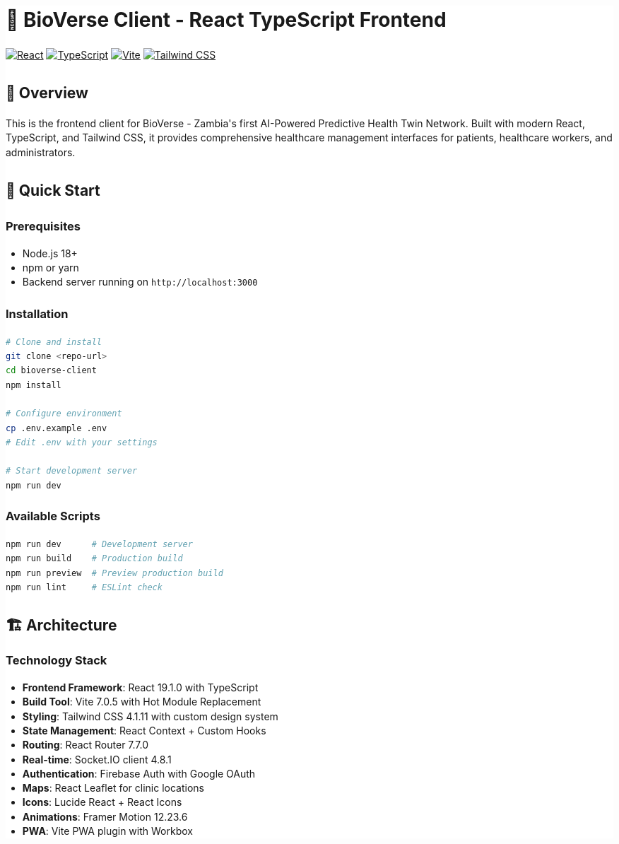 # 🏥 BioVerse Client - React TypeScript Frontend

[![React](https://img.shields.io/badge/React-19.1.0-blue.svg)](https://reactjs.org/)
[![TypeScript](https://img.shields.io/badge/TypeScript-5.5.3-blue.svg)](https://www.typescriptlang.org/)
[![Vite](https://img.shields.io/badge/Vite-7.0.5-646CFF.svg)](https://vitejs.dev/)
[![Tailwind CSS](https://img.shields.io/badge/Tailwind%20CSS-4.1.11-38B2AC.svg)](https://tailwindcss.com/)

## 🌟 Overview

This is the frontend client for BioVerse - Zambia's first AI-Powered Predictive Health Twin Network. Built with modern React, TypeScript, and Tailwind CSS, it provides comprehensive healthcare management interfaces for patients, healthcare workers, and administrators.

## 🚀 Quick Start

### Prerequisites
- Node.js 18+ 
- npm or yarn
- Backend server running on `http://localhost:3000`

### Installation
```bash
# Clone and install
git clone <repo-url>
cd bioverse-client
npm install

# Configure environment
cp .env.example .env
# Edit .env with your settings

# Start development server
npm run dev
```

### Available Scripts
```bash
npm run dev      # Development server
npm run build    # Production build
npm run preview  # Preview production build
npm run lint     # ESLint check
```

## 🏗️ Architecture

### Technology Stack
- **Frontend Framework**: React 19.1.0 with TypeScript
- **Build Tool**: Vite 7.0.5 with Hot Module Replacement
- **Styling**: Tailwind CSS 4.1.11 with custom design system
- **State Management**: React Context + Custom Hooks
- **Routing**: React Router 7.7.0
- **Real-time**: Socket.IO client 4.8.1
- **Authentication**: Firebase Auth with Google OAuth
- **Maps**: React Leaflet for clinic locations
- **Icons**: Lucide React + React Icons
- **Animations**: Framer Motion 12.23.6
- **PWA**: Vite PWA plugin with Workbox
